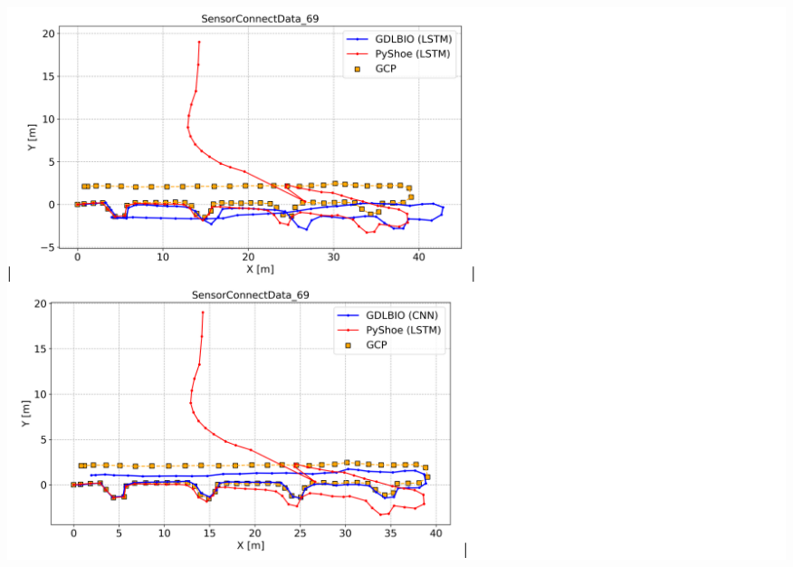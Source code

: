| <img src="SensorConnectData_69_GDLBIO_LSTM.png" alt="an example trajectory result for GDLBIO (LSTM) vs. PyShoe (LSTM)" width="500" height="auto"> | <img src="SensorConnectData_69_GDLBIO_CNN.png" alt="an example trajectory result for GDLBIO (CNN) vs. PyShoe (LSTM)" width="500" height="auto"> |